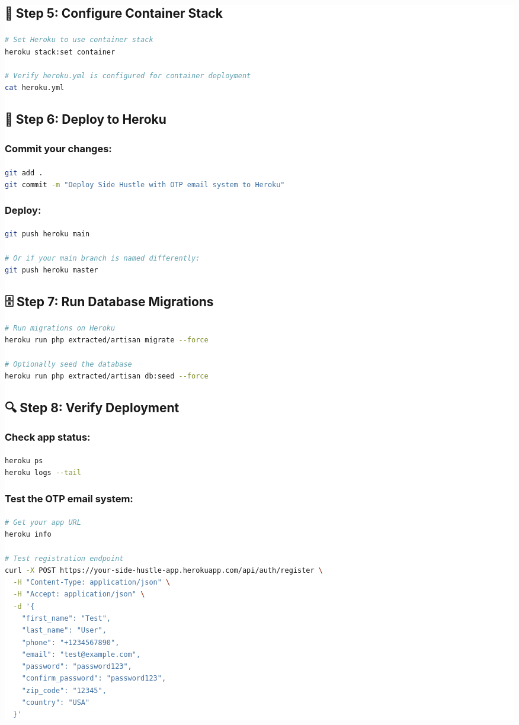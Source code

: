 ## 🐳 Step 5: Configure Container Stack

```bash
# Set Heroku to use container stack
heroku stack:set container

# Verify heroku.yml is configured for container deployment
cat heroku.yml
```

## 🚀 Step 6: Deploy to Heroku

### Commit your changes:
```bash
git add .
git commit -m "Deploy Side Hustle with OTP email system to Heroku"
```

### Deploy:
```bash
git push heroku main

# Or if your main branch is named differently:
git push heroku master
```

## 🗄️ Step 7: Run Database Migrations

```bash
# Run migrations on Heroku
heroku run php extracted/artisan migrate --force

# Optionally seed the database
heroku run php extracted/artisan db:seed --force
```

## 🔍 Step 8: Verify Deployment

### Check app status:
```bash
heroku ps
heroku logs --tail
```

### Test the OTP email system:
```bash
# Get your app URL
heroku info

# Test registration endpoint
curl -X POST https://your-side-hustle-app.herokuapp.com/api/auth/register \
  -H "Content-Type: application/json" \
  -H "Accept: application/json" \
  -d '{
    "first_name": "Test",
    "last_name": "User",
    "phone": "+1234567890",
    "email": "test@example.com",
    "password": "password123",
    "confirm_password": "password123",
    "zip_code": "12345",
    "country": "USA"
  }'
```